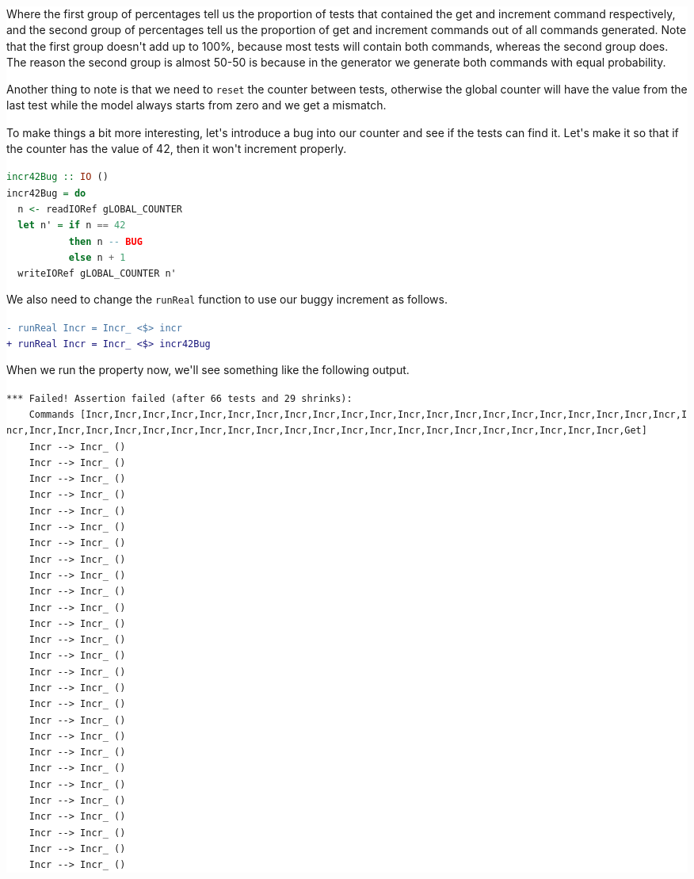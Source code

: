 Where the first group of percentages tell us the proportion of tests that
contained the get and increment command respectively, and the second group of
percentages tell us the proportion of get and increment commands out of all
commands generated. Note that the first group doesn't add up to 100%, because
most tests will contain both commands, whereas the second group does. The reason
the second group is almost 50-50 is because in the generator we generate both
commands with equal probability.

Another thing to note is that we need to `reset` the counter between tests,
otherwise the global counter will have the value from the last test while the
model always starts from zero and we get a mismatch.

To make things a bit more interesting, let's introduce a bug into our counter
and see if the tests can find it. Let's make it so that if the counter has the
value of 42, then it won't increment properly.

```haskell
incr42Bug :: IO ()
incr42Bug = do
  n <- readIORef gLOBAL_COUNTER
  let n' = if n == 42
           then n -- BUG
           else n + 1
  writeIORef gLOBAL_COUNTER n'
```

We also need to change the `runReal` function to use our buggy increment as
follows.

```diff
- runReal Incr = Incr_ <$> incr
+ runReal Incr = Incr_ <$> incr42Bug
```

When we run the property now, we'll see something like the following output.

```
*** Failed! Assertion failed (after 66 tests and 29 shrinks):
    Commands [Incr,Incr,Incr,Incr,Incr,Incr,Incr,Incr,Incr,Incr,Incr,Incr,Incr,Incr,Incr,Incr,Incr,Incr,Incr,Incr,Incr,Incr,Incr,Incr,Incr,Incr,Incr,Incr,Incr,Incr,Incr,Incr,Incr,Incr,Incr,Incr,Incr,Incr,Incr,Incr,Incr,Incr,Incr,Get]
    Incr --> Incr_ ()
    Incr --> Incr_ ()
    Incr --> Incr_ ()
    Incr --> Incr_ ()
    Incr --> Incr_ ()
    Incr --> Incr_ ()
    Incr --> Incr_ ()
    Incr --> Incr_ ()
    Incr --> Incr_ ()
    Incr --> Incr_ ()
    Incr --> Incr_ ()
    Incr --> Incr_ ()
    Incr --> Incr_ ()
    Incr --> Incr_ ()
    Incr --> Incr_ ()
    Incr --> Incr_ ()
    Incr --> Incr_ ()
    Incr --> Incr_ ()
    Incr --> Incr_ ()
    Incr --> Incr_ ()
    Incr --> Incr_ ()
    Incr --> Incr_ ()
    Incr --> Incr_ ()
    Incr --> Incr_ ()
    Incr --> Incr_ ()
    Incr --> Incr_ ()
    Incr --> Incr_ ()
```

[^1]: Is there a source for this story? I can't remember where I've heard it.
[^2]: There's some room for error here from the users side, e.g. the user could
[^3]: So stateful property-based testing with a trivial `runReal` can be seen as
[^4]: Another idea might be to drop all preconditions in the parallel case and
[^5]: The parallel counter example is similar to the [ticket
[^6]: The sequential variant of the process registry example first appeared in
[^7]: I believe the post-condition formulation is more general, as it allows a
[^8]: Unless we want to test what happens when failures, such as the disk being
[^9]: See the talk [Integrated Tests Are A
[^10]: In the unlikely case that there's someone out there who wants to dig even